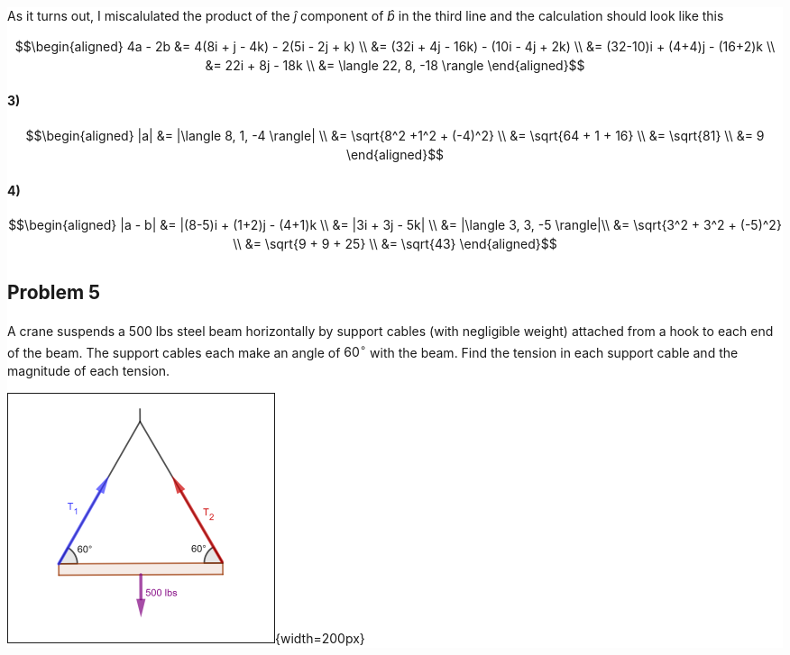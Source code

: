 As it turns out, I miscalulated the product of the $\hat{j}$ component of
$\hat{b}$ in the third line and the calculation should look like this

$$\begin{aligned}
4a - 2b &= 4(8i + j - 4k) - 2(5i - 2j + k) \\
        &= (32i + 4j - 16k) - (10i - 4j + 2k) \\
        &= (32-10)i + (4+4)j - (16+2)k \\
        &= 22i + 8j - 18k \\
        &= \langle 22, 8, -18 \rangle
\end{aligned}$$

#### 3)
$$\begin{aligned}
|a| &= |\langle 8, 1, -4 \rangle| \\
    &= \sqrt{8^2 +1^2 + (-4)^2} \\
    &= \sqrt{64 + 1 + 16} \\
    &= \sqrt{81} \\
    &= 9
\end{aligned}$$

#### 4)
$$\begin{aligned}
|a - b| &= |(8-5)i + (1+2)j - (4+1)k \\
        &= |3i + 3j - 5k| \\
        &= |\langle 3, 3, -5 \rangle|\\
        &= \sqrt{3^2 + 3^2 + (-5)^2} \\
        &= \sqrt{9 + 9 + 25} \\
        &= \sqrt{43}
\end{aligned}$$

## Problem 5

A crane suspends a $500 \text{ lbs}$ steel beam horizontally by support cables
(with negligible weight) attached from a hook to each end of the beam. The
support cables each make an angle of $60^\circ$ with the beam. Find the tension
in each support cable and the magnitude of each tension.

![Vector representation](./tension.png){width=200px}
